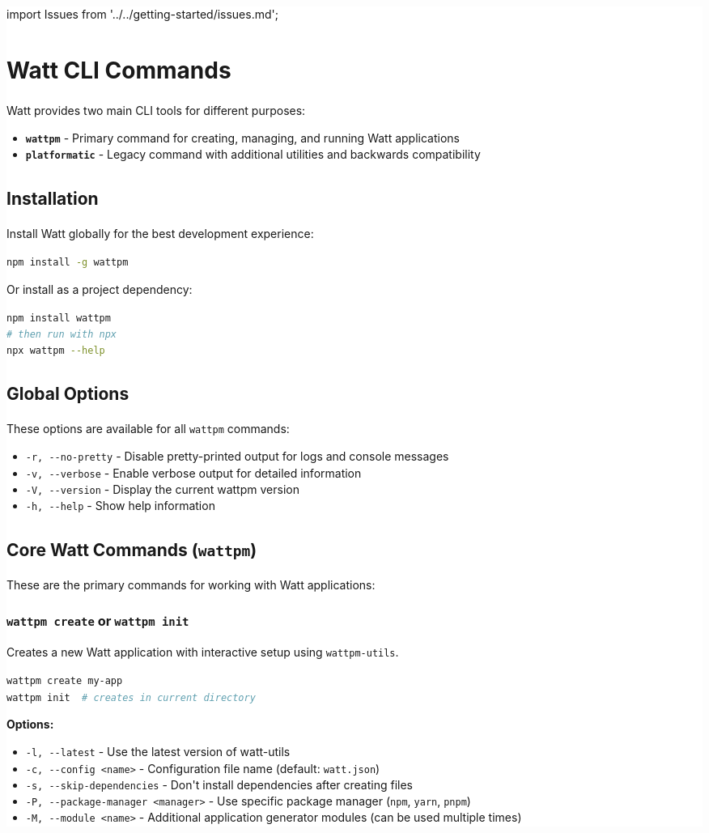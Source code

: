 import Issues from '../../getting-started/issues.md';

# Watt CLI Commands

Watt provides two main CLI tools for different purposes:

- **`wattpm`** - Primary command for creating, managing, and running Watt applications
- **`platformatic`** - Legacy command with additional utilities and backwards compatibility

## Installation

Install Watt globally for the best development experience:

```bash
npm install -g wattpm
```

Or install as a project dependency:

```bash
npm install wattpm
# then run with npx
npx wattpm --help
```

## Global Options

These options are available for all `wattpm` commands:

- `-r, --no-pretty` - Disable pretty-printed output for logs and console messages
- `-v, --verbose` - Enable verbose output for detailed information
- `-V, --version` - Display the current wattpm version
- `-h, --help` - Show help information

## Core Watt Commands (`wattpm`)

These are the primary commands for working with Watt applications:

### `wattpm create` or `wattpm init`

Creates a new Watt application with interactive setup using `wattpm-utils`.

```bash
wattpm create my-app
wattpm init  # creates in current directory
```

**Options:**

- `-l, --latest` - Use the latest version of watt-utils
- `-c, --config <name>` - Configuration file name (default: `watt.json`)
- `-s, --skip-dependencies` - Don't install dependencies after creating files
- `-P, --package-manager <manager>` - Use specific package manager (`npm`, `yarn`, `pnpm`)
- `-M, --module <name>` - Additional application generator modules (can be used multiple times)
